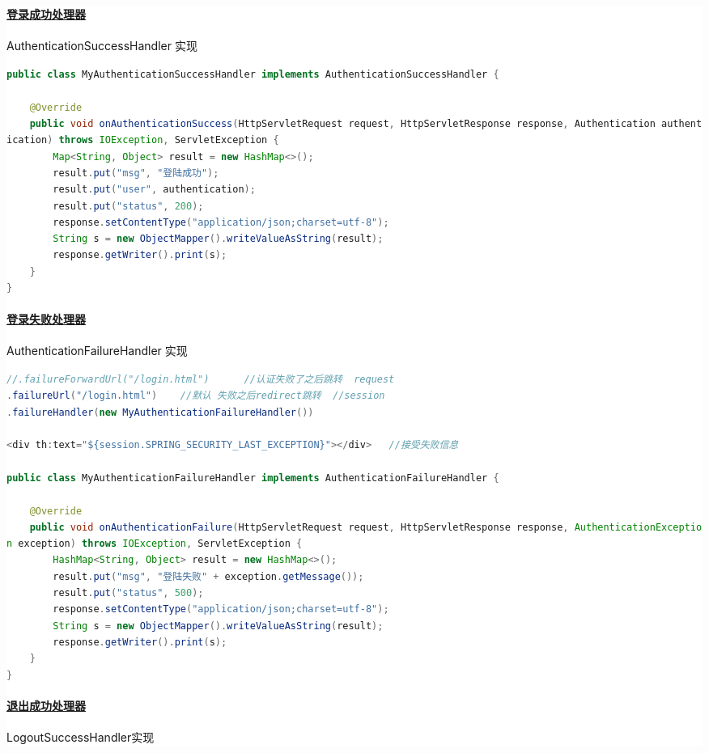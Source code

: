 #### [登录成功处理器](https://shrink.fun/note/spring-security/#/?id=登录成功处理器)

AuthenticationSuccessHandler 实现

```java
public class MyAuthenticationSuccessHandler implements AuthenticationSuccessHandler {

    @Override
    public void onAuthenticationSuccess(HttpServletRequest request, HttpServletResponse response, Authentication authentication) throws IOException, ServletException {
        Map<String, Object> result = new HashMap<>();
        result.put("msg", "登陆成功");
        result.put("user", authentication);
        result.put("status", 200);
        response.setContentType("application/json;charset=utf-8");
        String s = new ObjectMapper().writeValueAsString(result);
        response.getWriter().print(s);
    }
}
```

#### [登录失败处理器](https://shrink.fun/note/spring-security/#/?id=登录失败处理器)

AuthenticationFailureHandler 实现

```java
//.failureForwardUrl("/login.html")      //认证失败了之后跳转  request
.failureUrl("/login.html")    //默认 失败之后redirect跳转  //session
.failureHandler(new MyAuthenticationFailureHandler())
  
<div th:text="${session.SPRING_SECURITY_LAST_EXCEPTION}"></div>   //接受失败信息
  
public class MyAuthenticationFailureHandler implements AuthenticationFailureHandler {

    @Override
    public void onAuthenticationFailure(HttpServletRequest request, HttpServletResponse response, AuthenticationException exception) throws IOException, ServletException {
        HashMap<String, Object> result = new HashMap<>();
        result.put("msg", "登陆失败" + exception.getMessage());
        result.put("status", 500);
        response.setContentType("application/json;charset=utf-8");
        String s = new ObjectMapper().writeValueAsString(result);
        response.getWriter().print(s);
    }
}
```

#### [退出成功处理器](https://shrink.fun/note/spring-security/#/?id=退出成功处理器)

LogoutSuccessHandler实现
